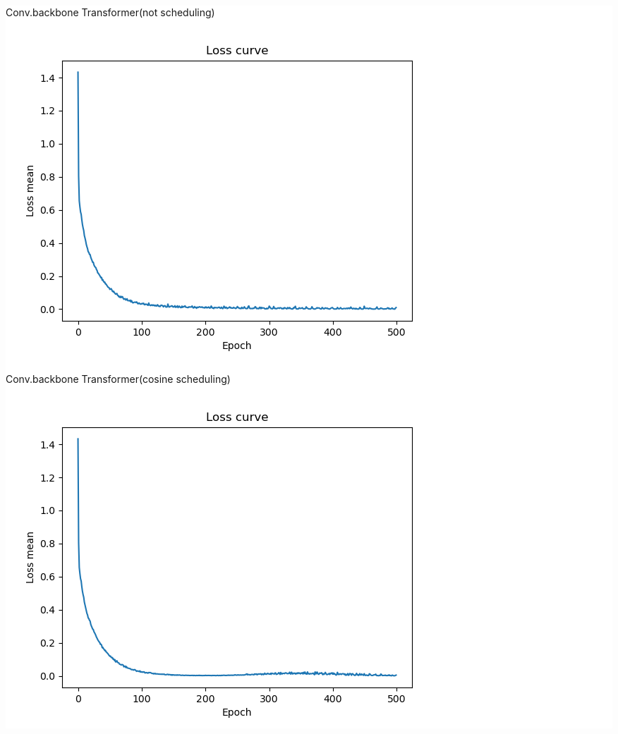 Conv.backbone Transformer(not scheduling)  
![image.png](image/KHjALnHY7K.png)  

Conv.backbone Transformer(cosine scheduling)  
![image.png](image/2iJmmAyIGO.png)  
